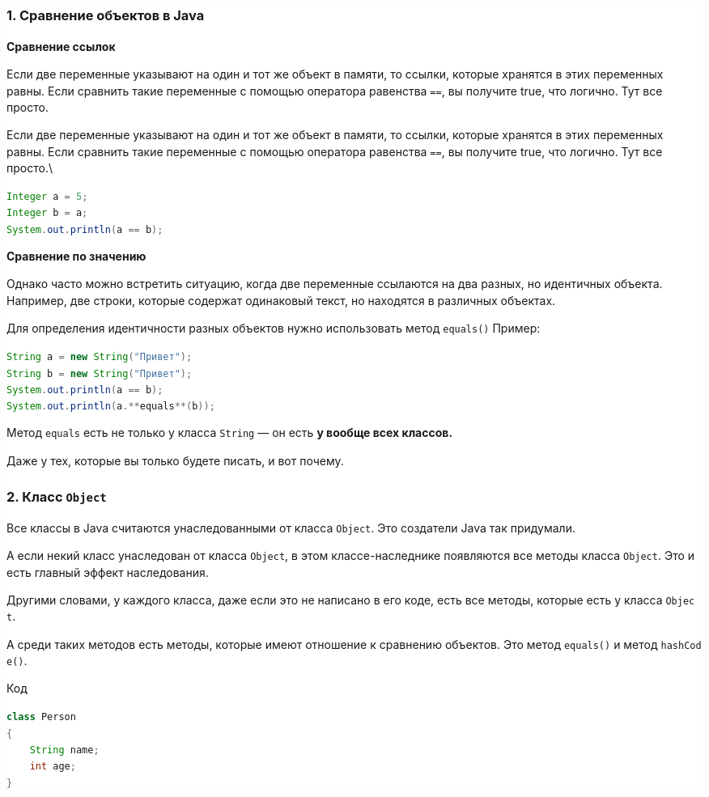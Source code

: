 ### 1. Сравнение объектов в Java 

**Сравнение ссылок**

Если две переменные указывают на один и тот же объект в памяти, то ссылки, которые хранятся в этих переменных равны. Если сравнить такие переменные с помощью оператора равенства `==`, вы получите true, что логично. Тут все просто.


Если две переменные указывают на один и тот же объект в памяти, то ссылки, которые хранятся в этих переменных равны. Если сравнить такие переменные с помощью оператора равенства `==`, вы получите true, что логично. Тут все просто.\

```Java
Integer a = 5;
Integer b = a; 
System.out.println(a == b);
```

**Сравнение по значению**

Однако часто можно встретить ситуацию, когда две переменные ссылаются на два разных, но идентичных объекта. Например, две строки, которые содержат одинаковый текст, но находятся в различных объектах.

Для определения идентичности разных объектов нужно использовать метод `equals()` Пример:

```Java
String a = new String("Привет"); 
String b = new String("Привет"); 
System.out.println(a == b);
System.out.println(a.**equals**(b));
```

Метод `equals` есть не только у класса `String` — он есть **у вообще всех классов.**

Даже у тех, которые вы только будете писать, и вот почему.

### 2. Класс `Object` 

Все классы в Java считаются унаследованными от класса `Object`. Это создатели Java так придумали.

А если некий класс унаследован от класса `Object`, в этом классе-наследнике появляются все методы класса `Object`. Это и есть главный эффект наследования.

Другими словами, у каждого класса, даже если это не написано в его коде, есть все методы, которые есть у класса `Object`.

А среди таких методов есть методы, которые имеют отношение к сравнению объектов. Это метод `equals()` и метод `hashCode()`.

Код
```Java
class Person  
{  
    String name;  
    int age;  
}
```
